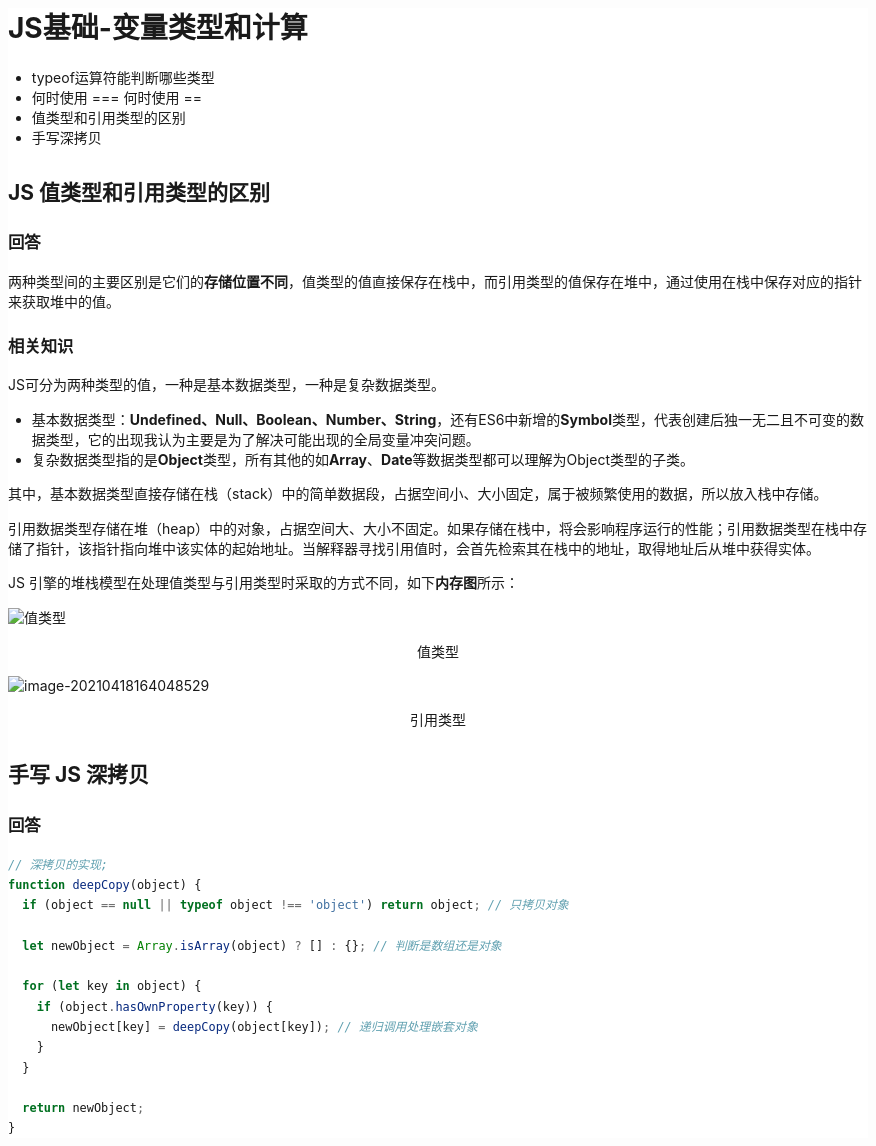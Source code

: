 # JS基础-变量类型和计算

- typeof运算符能判断哪些类型
- 何时使用 === 何时使用 ==
- 值类型和引用类型的区别
- 手写深拷贝

## JS 值类型和引用类型的区别

### 回答

两种类型间的主要区别是它们的**存储位置不同**，值类型的值直接保存在栈中，而引用类型的值保存在堆中，通过使用在栈中保存对应的指针来获取堆中的值。

### 相关知识

JS可分为两种类型的值，一种是基本数据类型，一种是复杂数据类型。

- 基本数据类型：**Undefined、Null、Boolean、Number、String**，还有ES6中新增的**Symbol**类型，代表创建后独一无二且不可变的数据类型，它的出现我认为主要是为了解决可能出现的全局变量冲突问题。
- 复杂数据类型指的是**Object**类型，所有其他的如**Array**、**Date**等数据类型都可以理解为Object类型的子类。

其中，基本数据类型直接存储在栈（stack）中的简单数据段，占据空间小、大小固定，属于被频繁使用的数据，所以放入栈中存储。

引用数据类型存储在堆（heap）中的对象，占据空间大、大小不固定。如果存储在栈中，将会影响程序运行的性能；引用数据类型在栈中存储了指针，该指针指向堆中该实体的起始地址。当解释器寻找引用值时，会首先检索其在栈中的地址，取得地址后从堆中获得实体。

JS 引擎的堆栈模型在处理值类型与引用类型时采取的方式不同，如下**内存图**所示：

![值类型](https://cdn.jsdelivr.net/gh/jamieshui/image-hosting@master/picx-image-hosting/image.2oj7d1agehc0.png)

<center>值类型</center>

![image-20210418164048529](C:\Users\Jamie\AppData\Roaming\Typora\typora-user-images\image-20210418164048529.png)

<center>引用类型</center>



## 手写 JS 深拷贝

### 回答

```js
// 深拷贝的实现;
function deepCopy(object) {
  if (object == null || typeof object !== 'object') return object; // 只拷贝对象

  let newObject = Array.isArray(object) ? [] : {}; // 判断是数组还是对象

  for (let key in object) {
    if (object.hasOwnProperty(key)) {
      newObject[key] = deepCopy(object[key]); // 递归调用处理嵌套对象
    }
  }

  return newObject;
}
```
